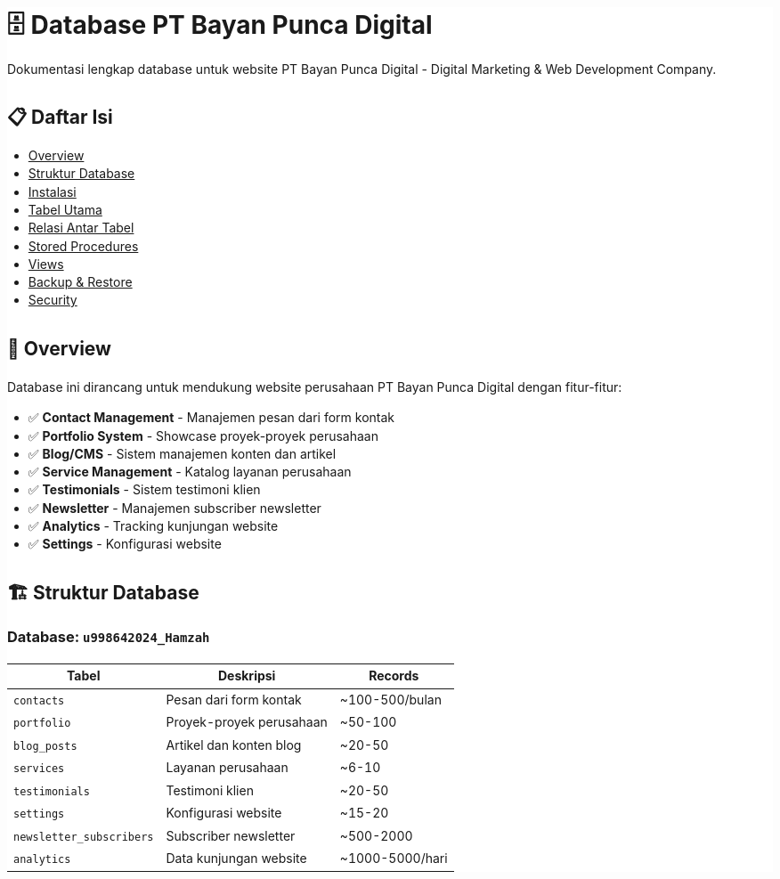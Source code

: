 # 🗄️ Database PT Bayan Punca Digital

Dokumentasi lengkap database untuk website PT Bayan Punca Digital - Digital Marketing & Web Development Company.

## 📋 Daftar Isi

- [Overview](#overview)
- [Struktur Database](#struktur-database)
- [Instalasi](#instalasi)
- [Tabel Utama](#tabel-utama)
- [Relasi Antar Tabel](#relasi-antar-tabel)
- [Stored Procedures](#stored-procedures)
- [Views](#views)
- [Backup & Restore](#backup--restore)
- [Security](#security)

## 🎯 Overview

Database ini dirancang untuk mendukung website perusahaan PT Bayan Punca Digital dengan fitur-fitur:

- ✅ **Contact Management** - Manajemen pesan dari form kontak
- ✅ **Portfolio System** - Showcase proyek-proyek perusahaan
- ✅ **Blog/CMS** - Sistem manajemen konten dan artikel
- ✅ **Service Management** - Katalog layanan perusahaan
- ✅ **Testimonials** - Sistem testimoni klien
- ✅ **Newsletter** - Manajemen subscriber newsletter
- ✅ **Analytics** - Tracking kunjungan website
- ✅ **Settings** - Konfigurasi website

## 🏗️ Struktur Database

### Database: `u998642024_Hamzah`

| Tabel | Deskripsi | Records |
|-------|-----------|----------|
| `contacts` | Pesan dari form kontak | ~100-500/bulan |
| `portfolio` | Proyek-proyek perusahaan | ~50-100 |
| `blog_posts` | Artikel dan konten blog | ~20-50 |
| `services` | Layanan perusahaan | ~6-10 |
| `testimonials` | Testimoni klien | ~20-50 |
| `settings` | Konfigurasi website | ~15-20 |
| `newsletter_subscribers` | Subscriber newsletter | ~500-2000 |
| `analytics` | Data kunjungan website | ~1000-5000/hari |
